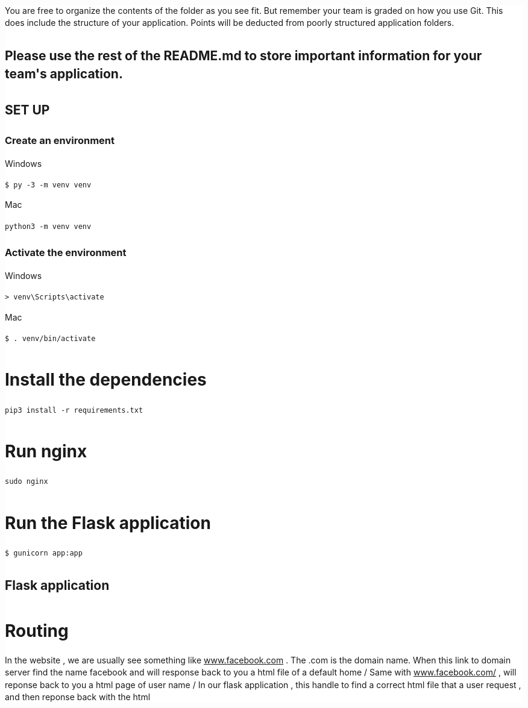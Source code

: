 You are free to organize the contents of the folder as you see fit. But remember your team is graded on how you use Git. This does include the structure of your application. Points will be deducted from poorly structured application folders.

## Please use the rest of the README.md to store important information for your team's application.

## SET UP
### Create an environment 
Windows
```
$ py -3 -m venv venv
```
Mac
```
python3 -m venv venv
```
### Activate the environment 
Windows
```
> venv\Scripts\activate
```
Mac
```
$ . venv/bin/activate
```

# Install the dependencies
```
pip3 install -r requirements.txt

```
# Run nginx 

```
sudo nginx 

```
# Run the Flask application 
```
$ gunicorn app:app
```


## Flask application 

# Routing 
In the website , we are usually see something like www.facebook.com . The .com is the domain name. When this link to domain server find the name facebook and will response back to you a html file of a default home /
Same with  www.facebook.com/<username> , will reponse back to you a html page of user name /<username>
In our flask application , this handle to find a correct html file that a user request , and then reponse back with the html

